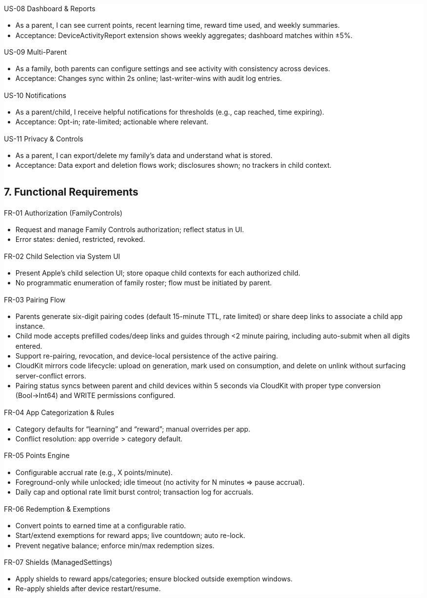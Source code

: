 US-08 Dashboard & Reports
- As a parent, I can see current points, recent learning time, reward time used, and weekly summaries.
- Acceptance: DeviceActivityReport extension shows weekly aggregates; dashboard matches within ±5%.

US-09 Multi-Parent
- As a family, both parents can configure settings and see activity with consistency across devices.
- Acceptance: Changes sync within 2s online; last-writer-wins with audit log entries.

US-10 Notifications
- As a parent/child, I receive helpful notifications for thresholds (e.g., cap reached, time expiring).
- Acceptance: Opt-in; rate-limited; actionable where relevant.

US-11 Privacy & Controls
- As a parent, I can export/delete my family’s data and understand what is stored.
- Acceptance: Data export and deletion flows work; disclosures shown; no trackers in child context.

## 7. Functional Requirements

FR-01 Authorization (FamilyControls)
- Request and manage Family Controls authorization; reflect status in UI.
- Error states: denied, restricted, revoked.

FR-02 Child Selection via System UI
- Present Apple’s child selection UI; store opaque child contexts for each authorized child.
- No programmatic enumeration of family roster; flow must be initiated by parent.

FR-03 Pairing Flow
- Parents generate six-digit pairing codes (default 15-minute TTL, rate limited) or share deep links to associate a child app instance.
- Child mode accepts prefilled codes/deep links and guides through <2 minute pairing, including auto-submit when all digits entered.
- Support re-pairing, revocation, and device-local persistence of the active pairing.
- CloudKit mirrors code lifecycle: upload on generation, mark used on consumption, and delete on unlink without surfacing server-conflict errors.
- Pairing status syncs between parent and child devices within 5 seconds via CloudKit with proper type conversion (Bool→Int64) and WRITE permissions configured.

FR-04 App Categorization & Rules
- Category defaults for “learning” and “reward”; manual overrides per app.
- Conflict resolution: app override > category default.

FR-05 Points Engine
- Configurable accrual rate (e.g., X points/minute).
- Foreground-only while unlocked; idle timeout (no activity for N minutes => pause accrual).
- Daily cap and optional rate limit burst control; transaction log for accruals.

FR-06 Redemption & Exemptions
- Convert points to earned time at a configurable ratio.
- Start/extend exemptions for reward apps; live countdown; auto re-lock.
- Prevent negative balance; enforce min/max redemption sizes.

FR-07 Shields (ManagedSettings)
- Apply shields to reward apps/categories; ensure blocked outside exemption windows.
- Re-apply shields after device restart/resume.
